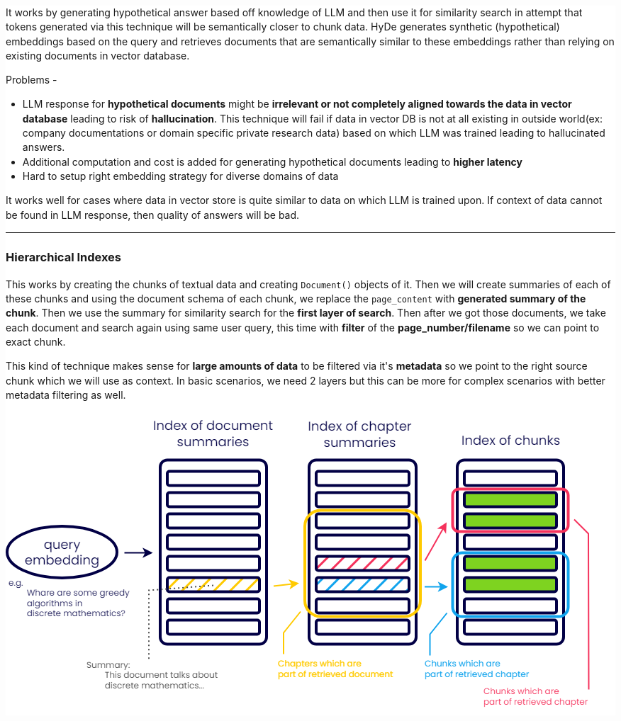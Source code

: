 It works by generating hypothetical answer based off knowledge of LLM and then use it for similarity search in attempt that tokens generated via this technique will be semantically closer to chunk data.
HyDe generates synthetic (hypothetical) embeddings based on the query and retrieves documents that are semantically similar to these embeddings rather than relying on existing documents in vector database.

Problems -

- LLM response for **hypothetical documents** might be **irrelevant or not completely aligned towards the data in vector database** leading to risk of **hallucination**. This technique will fail if data in vector DB is not at all existing in outside world(ex: company documentations or domain specific private research data) based on which LLM was trained leading to hallucinated answers.
- Additional computation and cost is added for generating hypothetical documents leading to **higher latency**
- Hard to setup right embedding strategy for diverse domains of data

It works well for cases where data in vector store is quite similar to data on which LLM is trained upon. If context of data cannot be found in LLM response, then quality of answers will be bad.

---

### Hierarchical Indexes

This works by creating the chunks of textual data and creating `Document()` objects of it. Then we will create summaries of each of these chunks and using the document schema of each chunk, we replace the `page_content` with **generated summary of the chunk**.
Then we use the summary for similarity search for the **first layer of search**. Then after we got those documents, we take each document and search again using same user query, this time with **filter** of the **page_number/filename** so we can point to exact chunk.

This kind of technique makes sense for **large amounts of data** to be filtered via it's **metadata** so we point to the right source chunk which we will use as context.
In basic scenarios, we need 2 layers but this can be more for complex scenarios with better metadata filtering as well.

![alt text](image-7.png)
